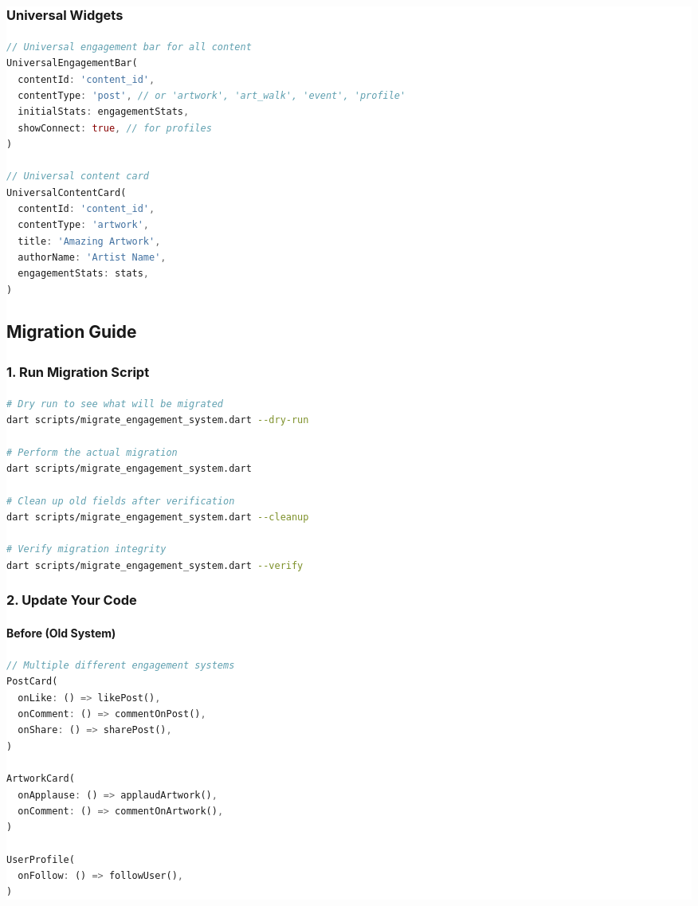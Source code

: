 ### Universal Widgets

```dart
// Universal engagement bar for all content
UniversalEngagementBar(
  contentId: 'content_id',
  contentType: 'post', // or 'artwork', 'art_walk', 'event', 'profile'
  initialStats: engagementStats,
  showConnect: true, // for profiles
)

// Universal content card
UniversalContentCard(
  contentId: 'content_id',
  contentType: 'artwork',
  title: 'Amazing Artwork',
  authorName: 'Artist Name',
  engagementStats: stats,
)
```

## Migration Guide

### 1. Run Migration Script

```bash
# Dry run to see what will be migrated
dart scripts/migrate_engagement_system.dart --dry-run

# Perform the actual migration
dart scripts/migrate_engagement_system.dart

# Clean up old fields after verification
dart scripts/migrate_engagement_system.dart --cleanup

# Verify migration integrity
dart scripts/migrate_engagement_system.dart --verify
```

### 2. Update Your Code

#### Before (Old System)

```dart
// Multiple different engagement systems
PostCard(
  onLike: () => likePost(),
  onComment: () => commentOnPost(),
  onShare: () => sharePost(),
)

ArtworkCard(
  onApplause: () => applaudArtwork(),
  onComment: () => commentOnArtwork(),
)

UserProfile(
  onFollow: () => followUser(),
)
```
